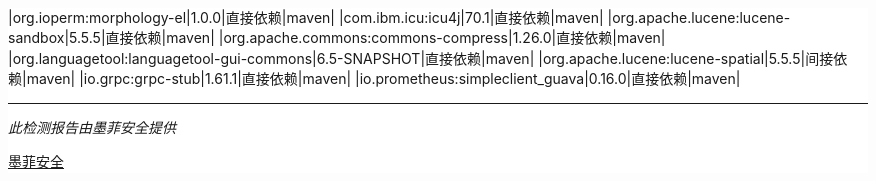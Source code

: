 |org.ioperm:morphology-el|1.0.0|直接依赖|maven|
|com.ibm.icu:icu4j|70.1|直接依赖|maven|
|org.apache.lucene:lucene-sandbox|5.5.5|直接依赖|maven|
|org.apache.commons:commons-compress|1.26.0|直接依赖|maven|
|org.languagetool:languagetool-gui-commons|6.5-SNAPSHOT|直接依赖|maven|
|org.apache.lucene:lucene-spatial|5.5.5|间接依赖|maven|
|io.grpc:grpc-stub|1.61.1|直接依赖|maven|
|io.prometheus:simpleclient_guava|0.16.0|直接依赖|maven|


------

*此检测报告由墨菲安全提供*

[墨菲安全](www.murphysec.com)